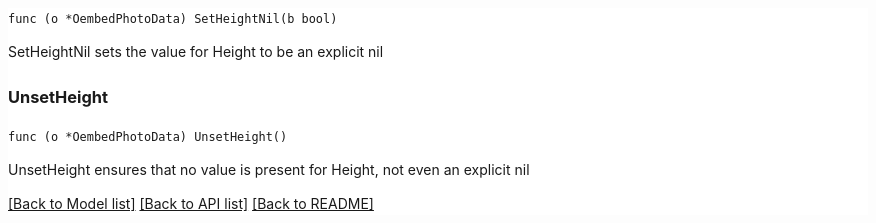 `func (o *OembedPhotoData) SetHeightNil(b bool)`

 SetHeightNil sets the value for Height to be an explicit nil

### UnsetHeight
`func (o *OembedPhotoData) UnsetHeight()`

UnsetHeight ensures that no value is present for Height, not even an explicit nil

[[Back to Model list]](../README.md#documentation-for-models) [[Back to API list]](../README.md#documentation-for-api-endpoints) [[Back to README]](../README.md)


